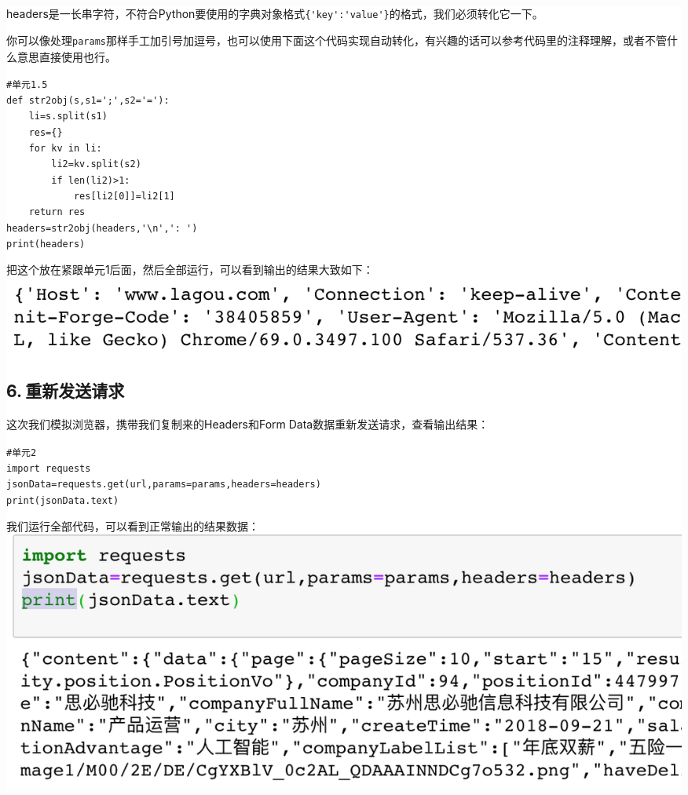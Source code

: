 headers是一长串字符，不符合Python要使用的字典对象格式`{'key':'value'}`的格式，我们必须转化它一下。

你可以像处理`params`那样手工加引号加逗号，也可以使用下面这个代码实现自动转化，有兴趣的话可以参考代码里的注释理解，或者不管什么意思直接使用也行。

```
#单元1.5
def str2obj(s,s1=';',s2='='):
    li=s.split(s1)
    res={}
    for kv in li:
        li2=kv.split(s2)
        if len(li2)>1:
            res[li2[0]]=li2[1]
    return res
headers=str2obj(headers,'\n',': ')
print(headers)
```

把这个放在紧跟单元1后面，然后全部运行，可以看到输出的结果大致如下：
![转化后的header](imgs/4324074-727b91027fa27107.png?imageMogr2/auto-orient/strip%7CimageView2/2/w/1240)

## 6. 重新发送请求
这次我们模拟浏览器，携带我们复制来的Headers和Form Data数据重新发送请求，查看输出结果：
```
#单元2
import requests
jsonData=requests.get(url,params=params,headers=headers)
print(jsonData.text)
```

我们运行全部代码，可以看到正常输出的结果数据：
![获取数据成功](imgs/4324074-2f915db3c3e8047a.png?imageMogr2/auto-orient/strip%7CimageView2/2/w/1240)
